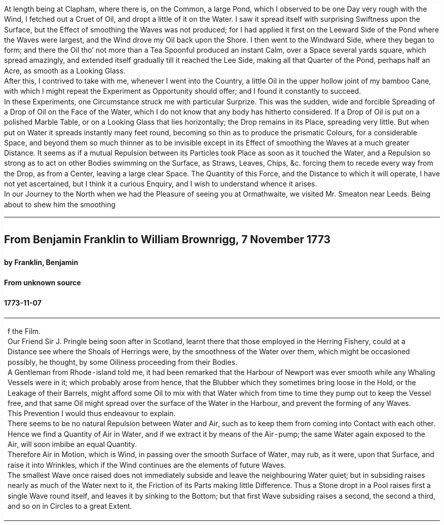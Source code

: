 At length being at Clapham, where there is, on the Common, a large Pond, which I observed to be one Day very rough with the Wind, I fetched out a Cruet of Oil, and dropt a little of it on the Water. I saw it spread itself with surprising Swiftness upon the Surface, but the Effect of smoothing the Waves was not produced; for I had applied it first on the Leeward Side of the Pond where the Waves were largest, and the Wind drove my Oil back upon the Shore. I then went to the Windward Side, where they began to form; and there the Oil tho’ not more than a Tea Spoonful produced an instant Calm, over a Space several yards square, which spread amazingly, and extended itself gradually till it reached the Lee Side, making all that Quarter of the Pond, perhaps half an Acre, as smooth as a Looking Glass.  
After this, I contrived to take with me, whenever I went into the Country, a little Oil in the upper hollow joint of my bamboo Cane, with which I might repeat the Experiment as Opportunity should offer; and I found it constantly to succeed.  
In these Experiments, one Circumstance struck me with particular Surprize. This was the sudden, wide and forcible Spreading of a Drop of Oil on the Face of the Water, which I do not know that any body has hitherto considered. If a Drop of Oil is put on a polished Marble Table, or on a Looking Glass that lies horizontally; the Drop remains in its Place, spreading very little. But when put on Water it spreads instantly many feet round, becoming so thin as to produce the prismatic Colours, for a considerable Space, and beyond them so much thinner as to be invisible except in its Effect of smoothing the Waves at a much greater Distance. It seems as if a mutual Repulsion between its Particles took Place as soon as it touched the Water, and a Repulsion so strong as to act on other Bodies swimming on the Surface, as Straws, Leaves, Chips, &amp;c. forcing them to recede every way from the Drop, as from a Center, leaving a large clear Space. The Quantity of this Force, and the Distance to which it will operate, I have not yet ascertained, but I think it a curious Enquiry, and I wish to understand whence it arises.  
In our Journey to the North when we had the Pleasure of seeing you at Ormathwaite, we visited Mr. Smeaton near Leeds. Being about to shew him the smoothing
</td></tr></table>

---

## From Benjamin Franklin to William Brownrigg, 7 November 1773

#### by Franklin, Benjamin

#### From unknown source

#### 1773-11-07

<table style="width: 100%;"><tr><td style="width: 50%">

f the Film.  
Our Friend Sir J. Pringle being soon after in Scotland, learnt there that those employed in the Herring Fishery, could at a Distance see where the Shoals of Herrings were, by the smoothness of the Water over them, which might be occasioned possibly, he thought, by some Oiliness proceeding from their Bodies.  
A Gentleman from Rhode-island told me, it had been remarked that the Harbour of Newport was ever smooth while any Whaling Vessels were in it; which probably arose from hence, that the Blubber which they sometimes bring loose in the Hold, or the Leakage of their Barrels, might afford some Oil to mix with that Water which from time to time they pump out to keep the Vessel free, and that same Oil might spread over the surface of the Water in the Harbour, and prevent the forming of any Waves.  
This Prevention I would thus endeavour to explain.  
There seems to be no natural Repulsion between Water and Air, such as to keep them from coming into Contact with each other. Hence we find a Quantity of Air in Water, and if we extract it by means of the Air-pump; the same Water again exposed to the Air, will soon imbibe an equal Quantity.  
Therefore Air in Motion, which is Wind, in passing over the smooth Surface of Water, may rub, as it were, upon that Surface, and raise it into Wrinkles, which if the Wind continues are the elements of future Waves.  
The smallest Wave once raised does not immediately subside and leave the neighbouring Water quiet; but in subsiding raises nearly as much of the Water next to it, the Friction of its Parts making little Difference. Thus a Stone dropt in a Pool raises first a single Wave round itself, and leaves it by sinking to the Bottom; but that first Wave subsiding raises a second, the second a third, and so on in Circles to a great Extent.  